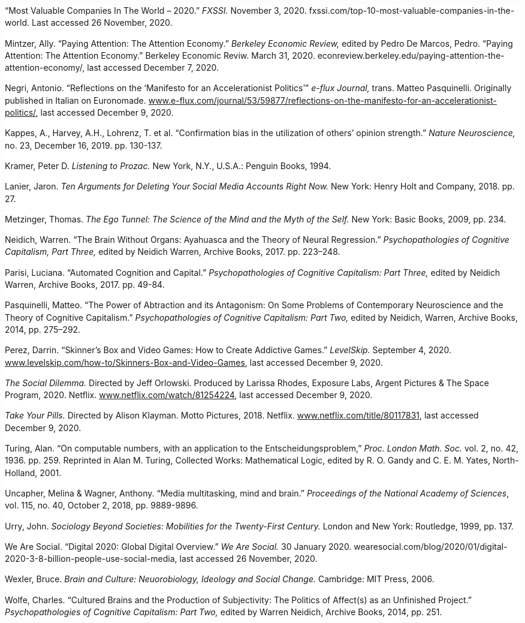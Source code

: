 “Most Valuable Companies In The World – 2020.” *FXSSI.* November 3, 2020. fxssi.com/top-10-most-valuable-companies-in-the-world. Last accessed 26 November, 2020.

Mintzer, Ally. “Paying Attention: The Attention Economy.” *Berkeley Economic Review,* edited by Pedro De Marcos, Pedro. “Paying Attention: The Attention Economy.” Berkeley Economic Reviw. March 31, 2020. 
econreview.berkeley.edu/paying-attention-the-attention-economy/, last accessed December 7, 2020. 

Negri, Antonio. “Reflections on the ‘Manifesto for an Accelerationist Politics’” *e-flux Journal,* trans. Matteo Pasquinelli. Originally published in Italian on Euronomade. www.e-flux.com/journal/53/59877/reflections-on-the-manifesto-for-an-accelerationist-politics/, last accessed December 9, 2020.

Kappes, A., Harvey, A.H., Lohrenz, T. et al. “Confirmation bias in the utilization of others’ opinion strength.” *Nature Neuroscience,* no. 23, December 16, 2019. pp. 130-137.

Kramer, Peter D. *Listening to Prozac.* New York, N.Y., U.S.A.: Penguin Books, 1994.

Lanier, Jaron. *Ten Arguments for Deleting Your Social Media Accounts Right Now.* New York: Henry Holt and Company, 2018. pp. 27.

Metzinger, Thomas. *The Ego Tunnel: The Science of the Mind and the Myth of the Self.* New York: Basic Books, 2009, pp. 234.

Neidich, Warren. “The Brain Without Organs: Ayahuasca and the Theory of Neural Regression.” *Psychopathologies of Cognitive Capitalism, Part Three,* edited by Neidich Warren, Archive Books, 2017. pp. 223–248.

Parisi, Luciana. “Automated Cognition and Capital.” *Psychopathologies of Cognitive Capitalism: Part Three,* edited by Neidich Warren, Archive Books, 2017. pp. 49-84.

Pasquinelli, Matteo. “The Power of Abtraction and its Antagonism: On Some Problems of Contemporary Neuroscience and the Theory of Cognitive Capitalism.” *Psychopathologies of Cognitive Capitalism: Part Two,* edited by Neidich, Warren, Archive Books, 2014, pp. 275–292.

Perez, Darrin. “Skinner’s Box and Video Games: How to Create Addictive Games.” *LevelSkip.* September 4, 2020. www.levelskip.com/how-to/Skinners-Box-and-Video-Games, last accessed December 9, 2020.

*The Social Dilemma.* Directed by Jeff Orlowski. Produced by Larissa Rhodes, Exposure Labs, Argent Pictures & The Space Program, 2020. Netflix. www.netflix.com/watch/81254224, last accessed December 9, 2020. 

*Take Your Pills.* Directed by Alison Klayman. Motto Pictures, 2018. Netflix. www.netflix.com/title/80117831, last accessed December 9, 2020.

Turing, Alan. “On computable numbers, with an application to the Entscheidungsproblem,” *Proc. London Math. Soc.* vol. 2, no. 42, 1936. pp. 259. Reprinted in Alan M. Turing, Collected Works: Mathematical Logic, edited by R. O. Gandy and C. E. M. Yates, North-Holland, 2001.

Uncapher, Melina & Wagner, Anthony. “Media multitasking, mind and brain.” *Proceedings of the National Academy of Sciences*, vol. 115, no. 40, October 2, 2018, pp. 9889-9896.

Urry, John. *Sociology Beyond Societies: Mobilities for the Twenty-First Century.* London and New York: Routledge, 1999, pp. 137.

We Are Social. “Digital 2020: Global Digital Overview.” *We Are Social.* 30 January 2020. wearesocial.com/blog/2020/01/digital-2020-3-8-billion-people-use-social-media, last accessed 26 November, 2020.

Wexler, Bruce. *Brain and Culture: Neuorobiology, Ideology and Social Change.* Cambridge: MIT Press, 2006.

Wolfe, Charles. “Cultured Brains and the Production of Subjectivity: The Politics of Affect(s) as an Unfinished Project.” *Psychopathologies of Cognitive Capitalism: Part Two,* edited by Warren Neidich, Archive Books, 2014, pp. 251.

